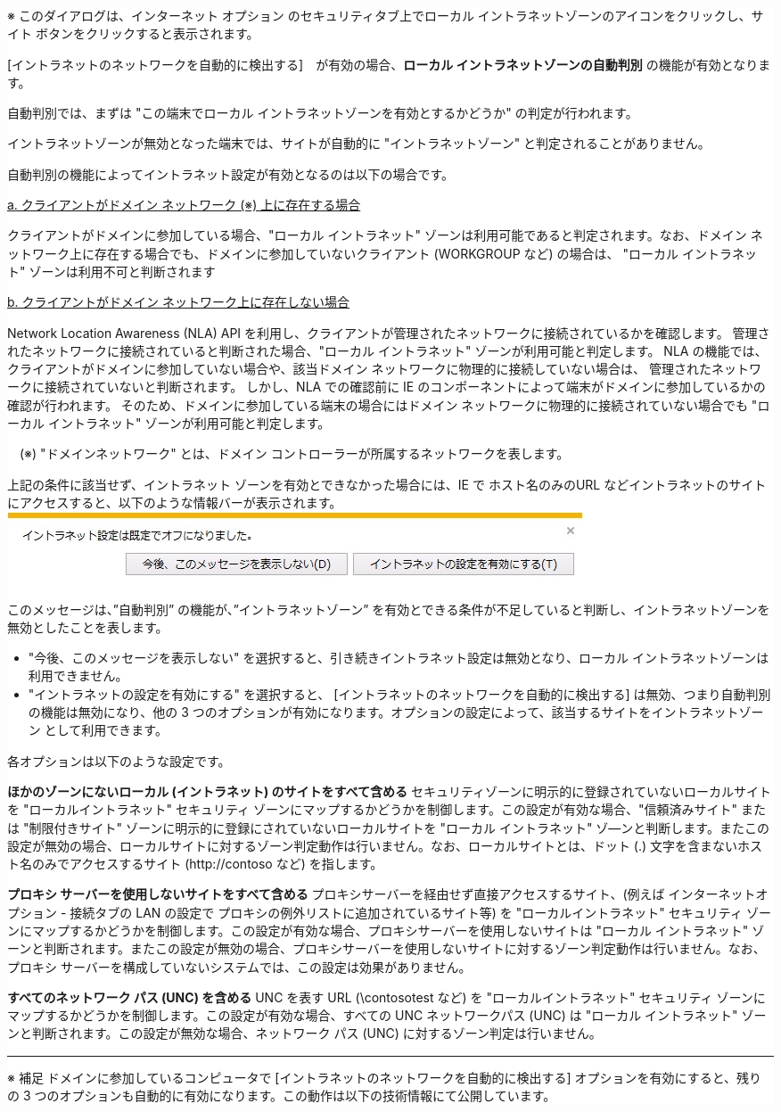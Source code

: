 ※ このダイアログは、インターネット オプション のセキュリティタブ上でローカル イントラネットゾーンのアイコンをクリックし、サイト ボタンをクリックすると表示されます。

[イントラネットのネットワークを自動的に検出する]　が有効の場合、**ローカル イントラネットゾーンの自動判別** の機能が有効となります。

自動判別では、まずは "この端末でローカル イントラネットゾーンを有効とするかどうか" の判定が行われます。

イントラネットゾーンが無効となった端末では、サイトが自動的に "イントラネットゾーン" と判定されることがありません。


自動判別の機能によってイントラネット設定が有効となるのは以下の場合です。

<u>a. クライアントがドメイン ネットワーク (※) 上に存在する場合</u>

クライアントがドメインに参加している場合、"ローカル イントラネット" ゾーンは利用可能であると判定されます。なお、ドメイン ネットワーク上に存在する場合でも、ドメインに参加していないクライアント (WORKGROUP など) の場合は、 "ローカル イントラネット" ゾーンは利用不可と判断されます

<u>b. クライアントがドメイン ネットワーク上に存在しない場合</u>

Network Location Awareness (NLA) API を利用し、クライアントが管理されたネットワークに接続されているかを確認します。
管理されたネットワークに接続されていると判断された場合、"ローカル イントラネット" ゾーンが利用可能と判定します。
NLA の機能では、クライアントがドメインに参加していない場合や、該当ドメイン ネットワークに物理的に接続していない場合は、 管理されたネットワークに接続されていないと判断されます。
しかし、NLA での確認前に IE のコンポーネントによって端末がドメインに参加しているかの確認が行われます。
そのため、ドメインに参加している端末の場合にはドメイン ネットワークに物理的に接続されていない場合でも "ローカル イントラネット" ゾーンが利用可能と判定します。

　(※) "ドメインネットワーク" とは、ドメイン コントローラーが所属するネットワークを表します。

上記の条件に該当せず、イントラネット ゾーンを有効とできなかった場合には、IE で ホスト名のみのURL などイントラネットのサイト にアクセスすると、以下のような情報バーが表示されます。
![NotificationBar](/articles/internet-explorer-microsoft-edge/IE-SecurityZones/NotificationBar.jpg)

このメッセージは、”自動判別” の機能が、”イントラネットゾーン” を有効とできる条件が不足していると判断し、イントラネットゾーンを無効としたことを表します。

- "今後、このメッセージを表示しない" を選択すると、引き続きイントラネット設定は無効となり、ローカル イントラネットゾーンは利用できません。
- "イントラネットの設定を有効にする" を選択すると、 [イントラネットのネットワークを自動的に検出する] は無効、つまり自動判別の機能は無効になり、他の 3 つのオプションが有効になります。オプションの設定によって、該当するサイトをイントラネットゾーン として利用できます。

各オプションは以下のような設定です。

**ほかのゾーンにないローカル (イントラネット) のサイトをすべて含める**
セキュリティゾーンに明示的に登録されていないローカルサイトを "ローカルイントラネット" セキュリティ ゾーンにマップするかどうかを制御します。この設定が有効な場合、"信頼済みサイト" または "制限付きサイト" ゾーンに明示的に登録にされていないローカルサイトを "ローカル イントラネット" ゾ―ンと判断します。またこの設定が無効の場合、ローカルサイトに対するゾーン判定動作は行いません。なお、ローカルサイトとは、ドット (.) 文字を含まないホスト名のみでアクセスするサイト (http://contoso など) を指します。

**プロキシ サーバーを使用しないサイトをすべて含める**
プロキシサーバーを経由せず直接アクセスするサイト、(例えば インターネットオプション - 接続タブの LAN の設定で プロキシの例外リストに追加されているサイト等) を "ローカルイントラネット" セキュリティ ゾーンにマップするかどうかを制御します。この設定が有効な場合、プロキシサーバーを使用しないサイトは "ローカル イントラネット" ゾーンと判断されます。またこの設定が無効の場合、プロキシサーバーを使用しないサイトに対するゾーン判定動作は行いません。なお、プロキシ サーバーを構成していないシステムでは、この設定は効果がありません。

**すべてのネットワーク パス (UNC) を含める**
UNC を表す URL (\contosotest など) を "ローカルイントラネット" セキュリティ ゾーンにマップするかどうかを制御します。この設定が有効な場合、すべての UNC ネットワークパス (UNC) は "ローカル イントラネット" ゾーンと判断されます。この設定が無効な場合、ネットワーク パス (UNC) に対するゾーン判定は行いません。

---
※ 補足
ドメインに参加しているコンピュータで [イントラネットのネットワークを自動的に検出する] オプションを有効にすると、残りの 3 つのオプションも自動的に有効になります。この動作は以下の技術情報にて公開しています。
